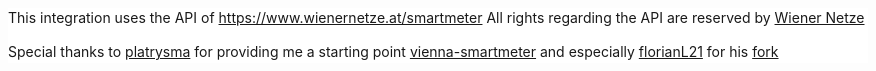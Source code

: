 This integration uses the API of https://www.wienernetze.at/smartmeter
All rights regarding the API are reserved by [Wiener Netze](https://www.wienernetze.at/impressum)

Special thanks to [platrysma](https://github.com/platysma)
for providing me a starting point [vienna-smartmeter](https://github.com/platysma/vienna-smartmeter)
and especially [florianL21](https://github.com/florianL21/)
for his [fork](https://github.com/florianL21/vienna-smartmeter/network)

